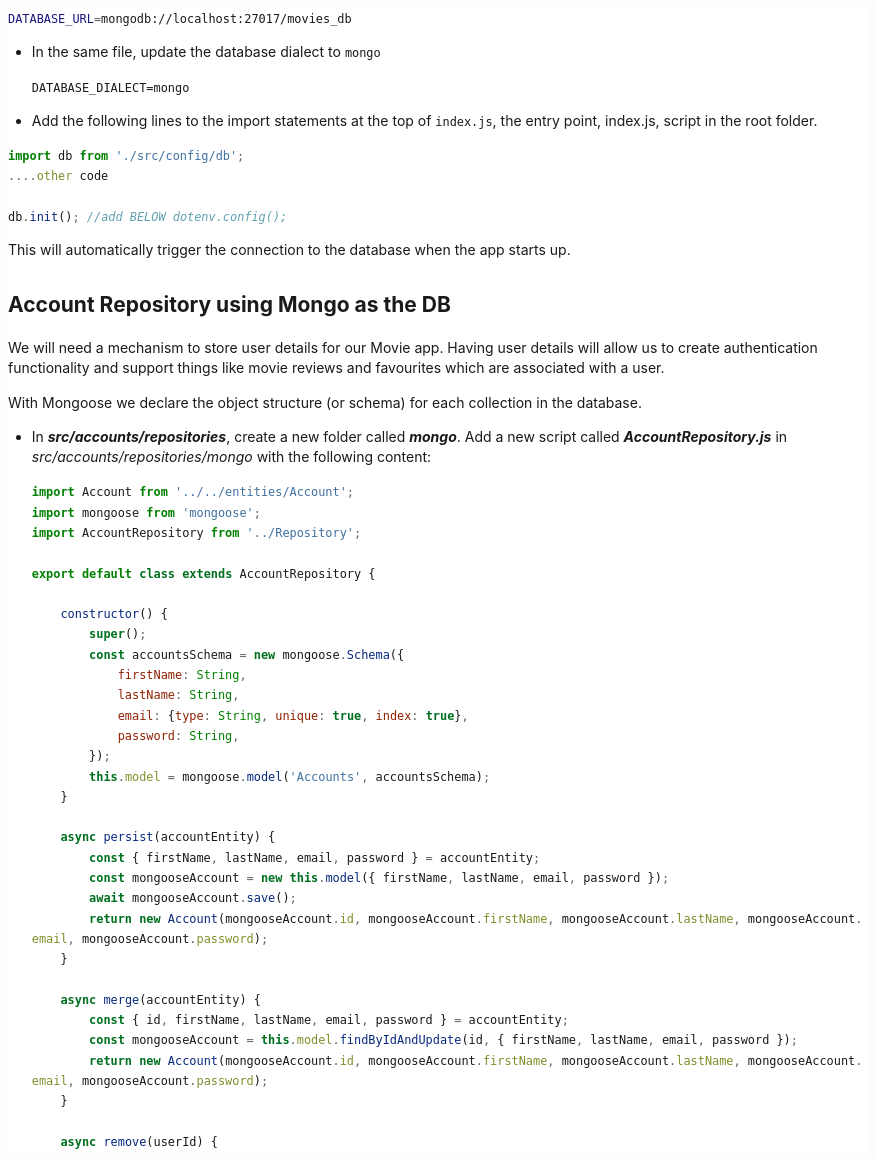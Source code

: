 ```bash
DATABASE_URL=mongodb://localhost:27017/movies_db
```

+ In the same file, update the database dialect to `mongo`

  ~~~
  DATABASE_DIALECT=mongo
  ~~~

  

+ Add the following lines to the import statements at the top of ``index.js``, the entry point, index.js,  script in  the root folder.

~~~javascript
import db from './src/config/db';
....other code

db.init(); //add BELOW dotenv.config();
~~~

This will automatically trigger the connection to the database when the app starts up. 

## Account Repository using Mongo as the DB

We will need a mechanism to store user details for our Movie app. Having user details will allow us to create authentication functionality and support things like movie reviews and favourites which are associated with a user. 

With Mongoose we declare the object structure (or schema) for each collection in the database. 

+ In ***src/accounts/repositories***, create a new folder called ***mongo***. Add a new script called ***AccountRepository.js*** in *src/accounts/repositories/mongo* with the following content:
  ~~~javascript
  import Account from '../../entities/Account';
  import mongoose from 'mongoose';
  import AccountRepository from '../Repository';
  
  export default class extends AccountRepository {
  
      constructor() {
          super();
          const accountsSchema = new mongoose.Schema({
              firstName: String,
              lastName: String,
              email: {type: String, unique: true, index: true},
              password: String,
          });
          this.model = mongoose.model('Accounts', accountsSchema);
      }
  
      async persist(accountEntity) {
          const { firstName, lastName, email, password } = accountEntity;
          const mongooseAccount = new this.model({ firstName, lastName, email, password });
          await mongooseAccount.save();
          return new Account(mongooseAccount.id, mongooseAccount.firstName, mongooseAccount.lastName, mongooseAccount.email, mongooseAccount.password);
      }
  
      async merge(accountEntity) {
          const { id, firstName, lastName, email, password } = accountEntity;
          const mongooseAccount = this.model.findByIdAndUpdate(id, { firstName, lastName, email, password });
          return new Account(mongooseAccount.id, mongooseAccount.firstName, mongooseAccount.lastName, mongooseAccount.email, mongooseAccount.password);
      }
  
      async remove(userId) {
  ~~~